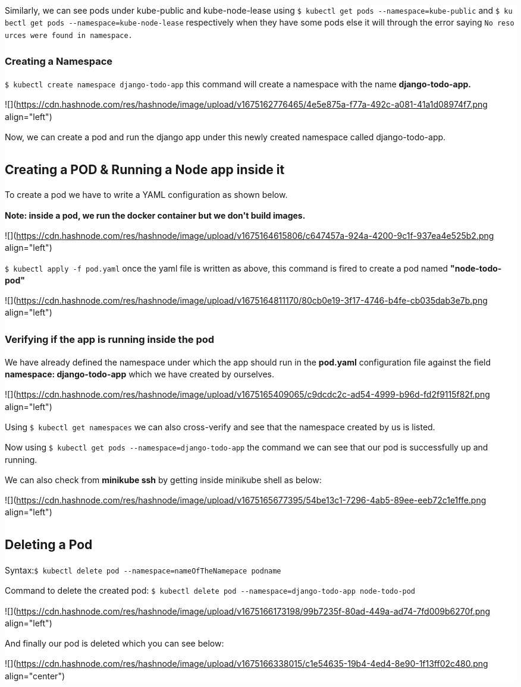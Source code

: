 Similarly, we can see pods under kube-public and kube-node-lease using `$ kubectl get pods --namespace=kube-public` and `$ kubectl get pods --namespace=kube-node-lease` respectively when they have some pods else it will through the error saying `No resources were found in namespace.`

### Creating a Namespace

`$ kubectl create namespace django-todo-app` this command will create a namespace with the name **django-todo-app.**

![](https://cdn.hashnode.com/res/hashnode/image/upload/v1675162776465/4e5e875a-f77a-492c-a081-41a1d08974f7.png align="left")

Now, we can create a pod and run the django app under this newly created namespace called django-todo-app.

## Creating a POD & Running a Node app inside it

To create a pod we have to write a YAML configuration as shown below.

**Note: inside a pod, we run the docker container but we don't build images.**

![](https://cdn.hashnode.com/res/hashnode/image/upload/v1675164615806/c647457a-924a-4200-9c1f-937ea4e525b2.png align="left")

`$ kubectl apply -f pod.yaml` once the yaml file is written as above, this command is fired to create a pod named **"node-todo-pod"**

![](https://cdn.hashnode.com/res/hashnode/image/upload/v1675164811170/80cb0e19-3f17-4746-b4fe-cb035dab3e7b.png align="left")

### Verifying if the app is running inside the pod

We have already defined the namespace under which the app should run in the **pod.yaml** configuration file against the field **namespace: django-todo-app** which we have created by ourselves.

![](https://cdn.hashnode.com/res/hashnode/image/upload/v1675165409065/c9dcdc2c-ad54-4999-b96d-fd2f9115f82f.png align="left")

Using `$ kubectl get namespaces` we can also cross-verify and see that the namespace created by us is listed.

Now using `$ kubectl get pods --namespace=django-todo-app` the command we can see that our pod is successfully up and running.

We can also check from **minikube ssh** by getting inside minikube shell as below:

![](https://cdn.hashnode.com/res/hashnode/image/upload/v1675165677395/54be13c1-7296-4ab5-89ee-eeb72c1e1ffe.png align="left")

## Deleting a Pod

Syntax:`$ kubectl delete pod --namespace=nameOfTheNamepace podname`

Command to delete the created pod: `$ kubectl delete pod --namespace=django-todo-app node-todo-pod`

![](https://cdn.hashnode.com/res/hashnode/image/upload/v1675166173198/99b7235f-80ad-449a-ad74-7fd009b6270f.png align="left")

And finally our pod is deleted which you can see below:

![](https://cdn.hashnode.com/res/hashnode/image/upload/v1675166338015/c1e54635-19b4-4ed4-8e90-1f13ff02c480.png align="center")